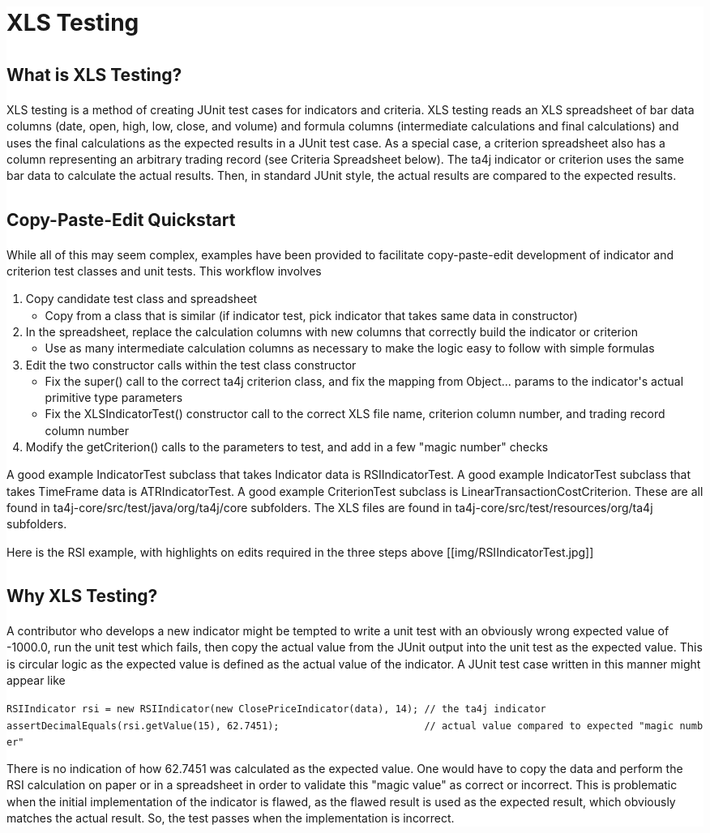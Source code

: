 # XLS Testing

## What is XLS Testing?

XLS testing is a method of creating JUnit test cases for indicators and criteria.  XLS testing reads an XLS spreadsheet of bar data columns (date, open, high, low, close, and volume) and formula columns (intermediate calculations and final calculations) and uses the final calculations as the expected results in a JUnit test case.  As a special case, a criterion spreadsheet also has a column representing an arbitrary trading record (see Criteria Spreadsheet below).  The ta4j indicator or criterion uses the same bar data to calculate the actual results.  Then, in standard JUnit style, the actual results are compared to the expected results.

## Copy-Paste-Edit Quickstart

While all of this may seem complex, examples have been provided to facilitate copy-paste-edit development of indicator and criterion test classes and unit tests.  This workflow involves
1) Copy candidate test class and spreadsheet
   - Copy from a class that is similar (if indicator test, pick indicator that takes same data in constructor)
2) In the spreadsheet, replace the calculation columns with new columns that correctly build the indicator or criterion
   - Use as many intermediate calculation columns as necessary to make the logic easy to follow with simple formulas
3) Edit the two constructor calls within the test class constructor
   - Fix the super() call to the correct ta4j criterion class, and fix the mapping from Object... params to the indicator's actual primitive type parameters
   - Fix the XLSIndicatorTest() constructor call to the correct XLS file name, criterion column number, and trading record column number
4) Modify the getCriterion() calls to the parameters to test, and add in a few "magic number" checks

A good example IndicatorTest subclass that takes Indicator data is RSIIndicatorTest.
A good example IndicatorTest subclass that takes TimeFrame data is ATRIndicatorTest.
A good example CriterionTest subclass is LinearTransactionCostCriterion.
These are all found in ta4j-core/src/test/java/org/ta4j/core subfolders.  The XLS files are found in ta4j-core/src/test/resources/org/ta4j subfolders.

Here is the RSI example, with highlights on edits required in the three steps above
[[img/RSIIndicatorTest.jpg]]

## Why XLS Testing?

A contributor who develops a new indicator might be tempted to write a unit test with an obviously wrong expected value of -1000.0, run the unit test which fails, then copy the actual value from the JUnit output into the unit test as the expected value.  This is circular logic as the expected value is defined as the actual value of the indicator.  A JUnit test case written in this manner might appear like
```
RSIIndicator rsi = new RSIIndicator(new ClosePriceIndicator(data), 14); // the ta4j indicator
assertDecimalEquals(rsi.getValue(15), 62.7451);                         // actual value compared to expected "magic number"
```
There is no indication of how 62.7451 was calculated as the expected value.  One would have to copy the data and perform the RSI calculation on paper or in a spreadsheet in order to validate this "magic value" as correct or incorrect.  This is problematic when the initial implementation of the indicator is flawed, as the flawed result is used as the expected result, which obviously matches the actual result.  So, the test passes when the implementation is incorrect.
